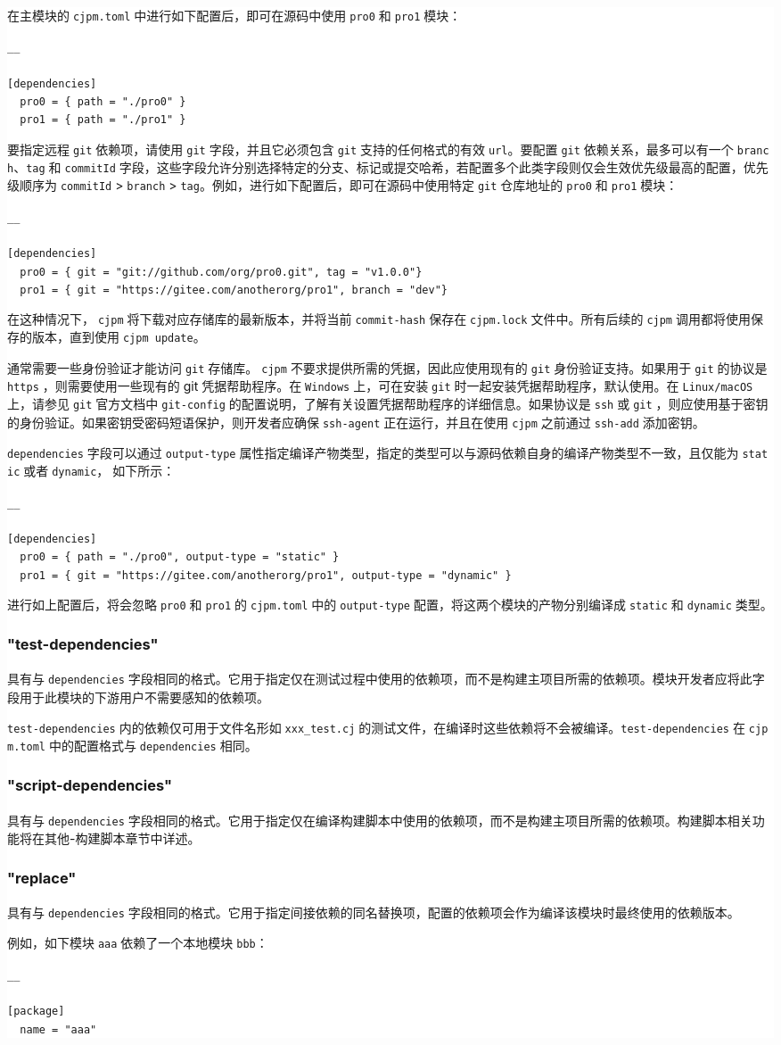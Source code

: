 在主模块的 `cjpm.toml` 中进行如下配置后，即可在源码中使用 `pro0` 和 `pro1` 模块：
    
    __
    
    [dependencies]
      pro0 = { path = "./pro0" }
      pro1 = { path = "./pro1" }

要指定远程 `git` 依赖项，请使用 `git` 字段，并且它必须包含 `git` 支持的任何格式的有效 `url`。要配置 `git` 依赖关系，最多可以有一个 `branch`、`tag` 和 `commitId` 字段，这些字段允许分别选择特定的分支、标记或提交哈希，若配置多个此类字段则仅会生效优先级最高的配置，优先级顺序为 `commitId` > `branch` > `tag`。例如，进行如下配置后，即可在源码中使用特定 `git` 仓库地址的 `pro0` 和 `pro1` 模块：
    
    __
    
    [dependencies]
      pro0 = { git = "git://github.com/org/pro0.git", tag = "v1.0.0"}
      pro1 = { git = "https://gitee.com/anotherorg/pro1", branch = "dev"}

在这种情况下， `cjpm` 将下载对应存储库的最新版本，并将当前 `commit-hash` 保存在 `cjpm.lock` 文件中。所有后续的 `cjpm` 调用都将使用保存的版本，直到使用 `cjpm update`。

通常需要一些身份验证才能访问 `git` 存储库。 `cjpm` 不要求提供所需的凭据，因此应使用现有的 `git` 身份验证支持。如果用于 `git` 的协议是 `https` ，则需要使用一些现有的 git 凭据帮助程序。在 `Windows` 上，可在安装 `git` 时一起安装凭据帮助程序，默认使用。在 `Linux/macOS` 上，请参见 `git` 官方文档中 `git-config` 的配置说明，了解有关设置凭据帮助程序的详细信息。如果协议是 `ssh` 或 `git` ，则应使用基于密钥的身份验证。如果密钥受密码短语保护，则开发者应确保 `ssh-agent` 正在运行，并且在使用 `cjpm` 之前通过 `ssh-add` 添加密钥。

`dependencies` 字段可以通过 `output-type` 属性指定编译产物类型，指定的类型可以与源码依赖自身的编译产物类型不一致，且仅能为 `static` 或者 `dynamic`， 如下所示：
    
    __
    
    [dependencies]
      pro0 = { path = "./pro0", output-type = "static" }
      pro1 = { git = "https://gitee.com/anotherorg/pro1", output-type = "dynamic" }

进行如上配置后，将会忽略 `pro0` 和 `pro1` 的 `cjpm.toml` 中的 `output-type` 配置，将这两个模块的产物分别编译成 `static` 和 `dynamic` 类型。

### "test-dependencies"

具有与 `dependencies` 字段相同的格式。它用于指定仅在测试过程中使用的依赖项，而不是构建主项目所需的依赖项。模块开发者应将此字段用于此模块的下游用户不需要感知的依赖项。

`test-dependencies` 内的依赖仅可用于文件名形如 `xxx_test.cj` 的测试文件，在编译时这些依赖将不会被编译。`test-dependencies` 在 `cjpm.toml` 中的配置格式与 `dependencies` 相同。

### "script-dependencies"

具有与 `dependencies` 字段相同的格式。它用于指定仅在编译构建脚本中使用的依赖项，而不是构建主项目所需的依赖项。构建脚本相关功能将在其他-构建脚本章节中详述。

### "replace"

具有与 `dependencies` 字段相同的格式。它用于指定间接依赖的同名替换项，配置的依赖项会作为编译该模块时最终使用的依赖版本。

例如，如下模块 `aaa` 依赖了一个本地模块 `bbb`：
    
    __
    
    [package]
      name = "aaa"
    